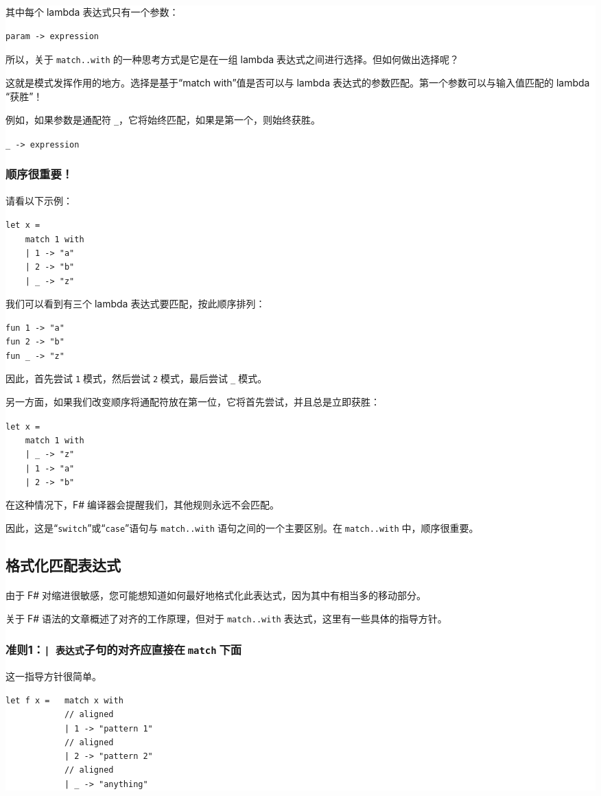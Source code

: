 其中每个 lambda 表达式只有一个参数：

`param -> expression`

所以，关于 `match..with` 的一种思考方式是它是在一组 lambda 表达式之间进行选择。但如何做出选择呢？

这就是模式发挥作用的地方。选择是基于“match with”值是否可以与 lambda 表达式的参数匹配。第一个参数可以与输入值匹配的 lambda “获胜”！

例如，如果参数是通配符 `_`，它将始终匹配，如果是第一个，则始终获胜。

`_ -> expression`

### 顺序很重要！

请看以下示例：

```F#
let x =
    match 1 with
    | 1 -> "a"
    | 2 -> "b"
    | _ -> "z"
```

我们可以看到有三个 lambda 表达式要匹配，按此顺序排列：

```F#
fun 1 -> "a"
fun 2 -> "b"
fun _ -> "z"
```

因此，首先尝试 `1` 模式，然后尝试 `2` 模式，最后尝试 `_` 模式。

另一方面，如果我们改变顺序将通配符放在第一位，它将首先尝试，并且总是立即获胜：

```F#
let x =
    match 1 with
    | _ -> "z"
    | 1 -> "a"
    | 2 -> "b"
```

在这种情况下，F# 编译器会提醒我们，其他规则永远不会匹配。

因此，这是“`switch`”或“`case`”语句与 `match..with` 语句之间的一个主要区别。在 `match..with` 中，顺序很重要。

## 格式化匹配表达式

由于 F# 对缩进很敏感，您可能想知道如何最好地格式化此表达式，因为其中有相当多的移动部分。

关于 F# 语法的文章概述了对齐的工作原理，但对于 `match..with` 表达式，这里有一些具体的指导方针。

### 准则1：`| 表达式`子句的对齐应直接在 `match` 下面

这一指导方针很简单。

```F#
let f x =   match x with
            // aligned
            | 1 -> "pattern 1"
            // aligned
            | 2 -> "pattern 2"
            // aligned
            | _ -> "anything"
```
